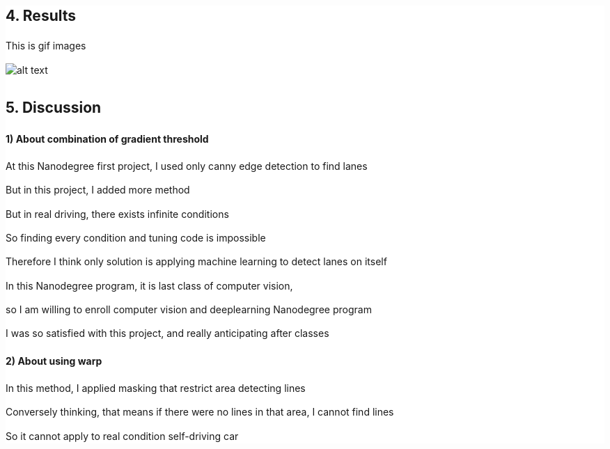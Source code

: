 ## 4. Results

This is gif images

![alt text][image2-1]


## 5. Discussion

#### 1) About combination of gradient threshold

At this Nanodegree first project, I used only canny edge detection to find lanes

But in this project, I added more method

But in real driving, there exists infinite conditions

So finding every condition and tuning code is impossible

Therefore I think only solution is applying machine learning to detect lanes on itself

In this Nanodegree program, it is last class of computer vision,

so I am willing to enroll computer vision and deeplearning Nanodegree program

I was so satisfied with this project, and really anticipating after classes


#### 2) About using warp

In this method, I applied masking that restrict area detecting lines

Conversely thinking, that means if there were no lines in that area, I cannot find lines

So it cannot apply to real condition self-driving car




[//]: # (Image References)
[image1-1]: ./images/1.BEFORE_CALIBRATION_IMAGE.png "RESULT1"
[image1-2]: ./images/2.AFTER_CALIBRATION_IMAGE.png "RESULT2"
[image1-3]: ./images/3.BEFORE_CALIBRATION_TEST_IMAGE.png "RESULT3"
[image1-4]: ./images/4.AFTER_CALIBRATION_TEST_IMAGE.png "RESULT4"
[image1-5]: ./images/5.AFTER_THRESHOLD_IMAGE.png "RESULT5"
[image1-6]: ./images/6.AFTER_WARP_IMAGE.png "RESULT6"
[image1-7]: ./images/7.AFTER_FINDING_LANE_IMAGE.png "RESULT7"
[image1-8]: ./images/8.AFTER_FILL_COLOR_IMAGE.png "RESULT8"
[image1-9]: ./images/9.AFTER_WRITING_CURVE_IMAGE.png "RESULT9"
[image2-1]: ./images/result.gif "RESULT_GIF"
[image3-1]: ./images/Function_Flow.jpg "FUNCTION FLOW"